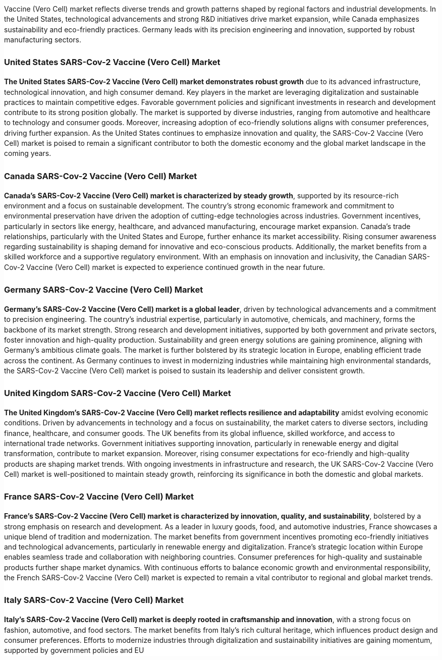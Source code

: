 Vaccine (Vero Cell) market reflects diverse trends and growth patterns shaped by regional factors and industrial developments. In the United States, technological advancements and strong R&amp;D initiatives drive market expansion, while Canada emphasizes sustainability and eco-friendly practices. Germany leads with its precision engineering and innovation, supported by robust manufacturing sectors.</span></em></p></blockquote><h3><strong>United States SARS-Cov-2 Vaccine (Vero Cell) Market</strong></h3><p><strong>The United States SARS-Cov-2 Vaccine (Vero Cell) market demonstrates robust growth</strong> due to its advanced infrastructure, technological innovation, and high consumer demand. Key players in the market are leveraging digitalization and sustainable practices to maintain competitive edges. Favorable government policies and significant investments in research and development contribute to its strong position globally. The market is supported by diverse industries, ranging from automotive and healthcare to technology and consumer goods. Moreover, increasing adoption of eco-friendly solutions aligns with consumer preferences, driving further expansion. As the United States continues to emphasize innovation and quality, the SARS-Cov-2 Vaccine (Vero Cell) market is poised to remain a significant contributor to both the domestic economy and the global market landscape in the coming years.</p><h3><strong>Canada SARS-Cov-2 Vaccine (Vero Cell) Market</strong></h3><p><strong>Canada&rsquo;s SARS-Cov-2 Vaccine (Vero Cell) market is characterized by steady growth</strong>, supported by its resource-rich environment and a focus on sustainable development. The country&rsquo;s strong economic framework and commitment to environmental preservation have driven the adoption of cutting-edge technologies across industries. Government incentives, particularly in sectors like energy, healthcare, and advanced manufacturing, encourage market expansion. Canada&rsquo;s trade relationships, particularly with the United States and Europe, further enhance its market accessibility. Rising consumer awareness regarding sustainability is shaping demand for innovative and eco-conscious products. Additionally, the market benefits from a skilled workforce and a supportive regulatory environment. With an emphasis on innovation and inclusivity, the Canadian SARS-Cov-2 Vaccine (Vero Cell) market is expected to experience continued growth in the near future.</p><h3><strong>Germany SARS-Cov-2 Vaccine (Vero Cell) Market</strong></h3><p><strong>Germany&rsquo;s SARS-Cov-2 Vaccine (Vero Cell) market is a global leader</strong>, driven by technological advancements and a commitment to precision engineering. The country&rsquo;s industrial expertise, particularly in automotive, chemicals, and machinery, forms the backbone of its market strength. Strong research and development initiatives, supported by both government and private sectors, foster innovation and high-quality production. Sustainability and green energy solutions are gaining prominence, aligning with Germany&rsquo;s ambitious climate goals. The market is further bolstered by its strategic location in Europe, enabling efficient trade across the continent. As Germany continues to invest in modernizing industries while maintaining high environmental standards, the SARS-Cov-2 Vaccine (Vero Cell) market is poised to sustain its leadership and deliver consistent growth.</p><h3><strong>United Kingdom SARS-Cov-2 Vaccine (Vero Cell) Market</strong></h3><p><strong>The United Kingdom&rsquo;s SARS-Cov-2 Vaccine (Vero Cell) market reflects resilience and adaptability</strong> amidst evolving economic conditions. Driven by advancements in technology and a focus on sustainability, the market caters to diverse sectors, including finance, healthcare, and consumer goods. The UK benefits from its global influence, skilled workforce, and access to international trade networks. Government initiatives supporting innovation, particularly in renewable energy and digital transformation, contribute to market expansion. Moreover, rising consumer expectations for eco-friendly and high-quality products are shaping market trends. With ongoing investments in infrastructure and research, the UK SARS-Cov-2 Vaccine (Vero Cell) market is well-positioned to maintain steady growth, reinforcing its significance in both the domestic and global markets.</p><h3><strong>France SARS-Cov-2 Vaccine (Vero Cell) Market</strong></h3><p><strong>France&rsquo;s SARS-Cov-2 Vaccine (Vero Cell) market is characterized by innovation, quality, and sustainability</strong>, bolstered by a strong emphasis on research and development. As a leader in luxury goods, food, and automotive industries, France showcases a unique blend of tradition and modernization. The market benefits from government incentives promoting eco-friendly initiatives and technological advancements, particularly in renewable energy and digitalization. France&rsquo;s strategic location within Europe enables seamless trade and collaboration with neighboring countries. Consumer preferences for high-quality and sustainable products further shape market dynamics. With continuous efforts to balance economic growth and environmental responsibility, the French SARS-Cov-2 Vaccine (Vero Cell) market is expected to remain a vital contributor to regional and global market trends.</p><h3><strong>Italy SARS-Cov-2 Vaccine (Vero Cell) Market</strong></h3><p><strong>Italy&rsquo;s SARS-Cov-2 Vaccine (Vero Cell) market is deeply rooted in craftsmanship and innovation</strong>, with a strong focus on fashion, automotive, and food sectors. The market benefits from Italy&rsquo;s rich cultural heritage, which influences product design and consumer preferences. Efforts to modernize industries through digitalization and sustainability initiatives are gaining momentum, supported by government policies and EU